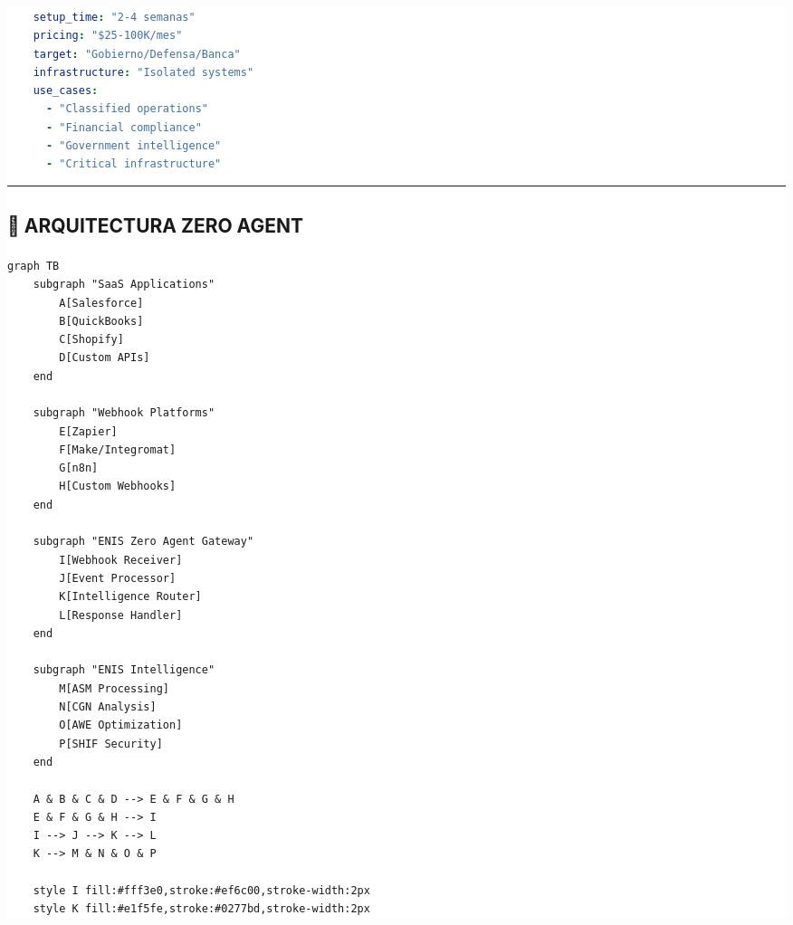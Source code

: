 ```yaml
    setup_time: "2-4 semanas"
    pricing: "$25-100K/mes"
    target: "Gobierno/Defensa/Banca"
    infrastructure: "Isolated systems"
    use_cases:
      - "Classified operations"
      - "Financial compliance"
      - "Government intelligence"
      - "Critical infrastructure"
```

---

## 🚀 ARQUITECTURA ZERO AGENT

```mermaid
graph TB
    subgraph "SaaS Applications"
        A[Salesforce]
        B[QuickBooks]
        C[Shopify]
        D[Custom APIs]
    end
    
    subgraph "Webhook Platforms"
        E[Zapier]
        F[Make/Integromat]
        G[n8n]
        H[Custom Webhooks]
    end
    
    subgraph "ENIS Zero Agent Gateway"
        I[Webhook Receiver]
        J[Event Processor]
        K[Intelligence Router]
        L[Response Handler]
    end
    
    subgraph "ENIS Intelligence"
        M[ASM Processing]
        N[CGN Analysis]
        O[AWE Optimization]
        P[SHIF Security]
    end
    
    A & B & C & D --> E & F & G & H
    E & F & G & H --> I
    I --> J --> K --> L
    K --> M & N & O & P
    
    style I fill:#fff3e0,stroke:#ef6c00,stroke-width:2px
    style K fill:#e1f5fe,stroke:#0277bd,stroke-width:2px
```
